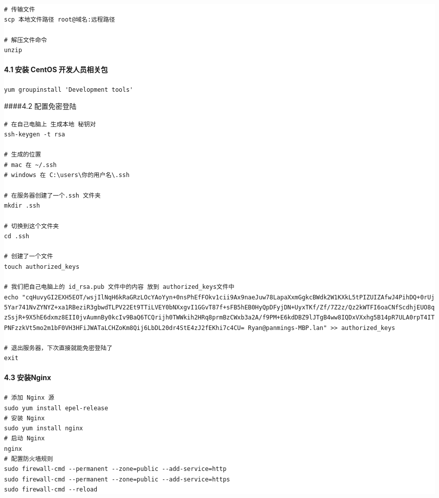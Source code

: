 ```shell
# 传输文件 
scp 本地文件路径 root@域名:远程路径

# 解压文件命令
unzip 
```

#### 4.1 安装 CentOS 开发人员相关包

```shell
yum groupinstall 'Development tools'
```

####4.2 配置免密登陆

```shell
# 在自己电脑上 生成本地 秘钥对
ssh-keygen -t rsa 

# 生成的位置
# mac 在 ~/.ssh
# windows 在 C:\users\你的用户名\.ssh

# 在服务器创建了一个.ssh 文件夹
mkdir .ssh

# 切换到这个文件夹
cd .ssh

# 创建了一个文件
touch authorized_keys

# 我们把自己电脑上的 id_rsa.pub 文件中的内容 放到 authorized_keys文件中
echo "cqHuvyGI2EXH5EOT/wsjIlNqH6kRaGRzLOcYAoYyn+0nsPhEfFOkv1cii9Ax9naeJuw78LapaXxmGgkcBWdk2W1KXkL5tPIZUIZAfwJ4PihDQ+0rUj5Yar741NvZYNYZ+xa1RBeziR3gbwdTLPV22Et9TTiLVEY0bNXxgvI1GGvT87f+sFB5hEB0HyQpDFyjDN+UyxTKf/Zf/7Z2z/Qz2kWTFI6oaCNfScdhjEUO8qzSsjR+9X5hE6dxmz8EII0jvAumnBy0kcIv9BaQ6TCQrijh0TWWkih2HRq8prmBzCWxb3a2A/f9PM+E6kdDBZ9lJTgB4ww8IQDxVXxhg5B14pR7ULA0rpT4ITPNFzzkVt5mo2m1bF0VH3HFiJWATaLCHZoKm8Qij6LbDL20dr4StE4zJ2fEKhi7c4CU= Ryan@panmings-MBP.lan" >> authorized_keys

# 退出服务器，下次直接就能免密登陆了
exit
```

#### 4.3 安装Nginx

```shell
# 添加 Nginx 源
sudo yum install epel-release
# 安装 Nginx
sudo yum install nginx
# 启动 Nginx
nginx
# 配置防火墙规则
sudo firewall-cmd --permanent --zone=public --add-service=http 
sudo firewall-cmd --permanent --zone=public --add-service=https
sudo firewall-cmd --reload
```

